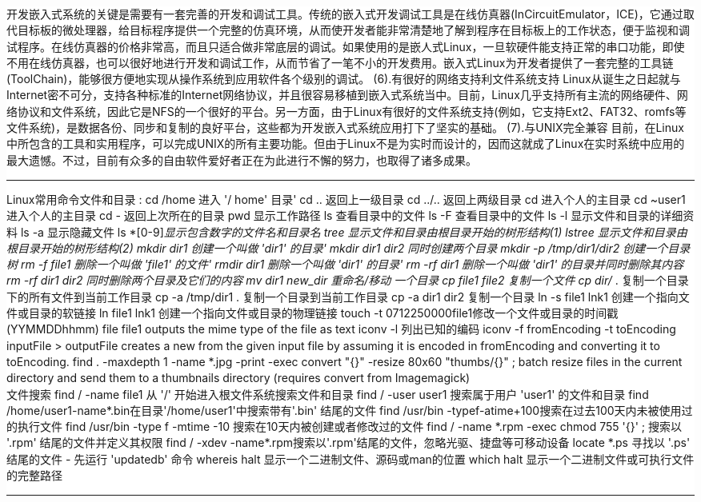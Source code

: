  开发嵌入式系统的关键是需要有一套完善的开发和调试工具。传统的嵌入式开发调试工具是在线仿真器(InCircuitEmulator，ICE)，它通过取代目标板的微处理器，给目标程序提供一个完整的仿真环境，从而使开发者能非常清楚地了解到程序在目标板上的工作状态，便于监视和调试程序。在线仿真器的价格非常高，而且只适合做非常底层的调试。如果使用的是嵌人式Linux，一旦软硬件能支持正常的串口功能，即使不用在线仿真器，也可以很好地进行开发和调试工作，从而节省了一笔不小的开发费用。嵌入式Linux为开发者提供了一套完整的工具链(ToolChain)，能够很方便地实现从操作系统到应用软件各个级别的调试。
 (6).有很好的网络支持利文件系统支持
 Linux从诞生之日起就与Internet密不可分，支持各种标准的Internet网络协议，并且很容易移植到嵌入式系统当中。目前，Linux几乎支持所有主流的网络硬件、网络协议和文件系统，因此它是NFS的一个很好的平台。另一方面，由于Linux有很好的文件系统支持(例如，它支持Ext2、FAT32、romfs等文件系统)，是数据各份、同步和复制的良好平台，这些都为开发嵌入式系统应用打下了坚实的基础。
 (7).与UNIX完全兼容
 目前，在Linux中所包含的工具和实用程序，可以完成UNIX的所有主要功能。但由于Linux不是为实时而设计的，因而这就成了Linux在实时系统中应用的最大遗憾。不过，目前有众多的自由软件爱好者正在为此进行不懈的努力，也取得了诸多成果。

---
Linux常用命令文件和目录 :
cd /home 进入 '/ home' 目录' 
cd .. 返回上一级目录 
cd ../.. 返回上两级目录 
cd 进入个人的主目录 
cd ~user1 进入个人的主目录 
cd - 返回上次所在的目录 
pwd 显示工作路径 
ls 查看目录中的文件 
ls -F 查看目录中的文件 
ls -l 显示文件和目录的详细资料 
ls -a 显示隐藏文件 
ls *[0-9]*显示包含数字的文件名和目录名 
tree 显示文件和目录由根目录开始的树形结构(1) 
lstree 显示文件和目录由根目录开始的树形结构(2) 
mkdir dir1 创建一个叫做 'dir1' 的目录' 
mkdir dir1 dir2 同时创建两个目录 
mkdir -p /tmp/dir1/dir2 创建一个目录树 
rm -f file1 删除一个叫做 'file1' 的文件' 
rmdir dir1 删除一个叫做 'dir1' 的目录' 
rm -rf dir1 删除一个叫做 'dir1' 的目录并同时删除其内容 
rm -rf dir1 dir2 同时删除两个目录及它们的内容 
mv dir1 new_dir 重命名/移动 一个目录 
cp file1 file2 复制一个文件 
cp dir/* . 复制一个目录下的所有文件到当前工作目录 
cp -a /tmp/dir1 . 复制一个目录到当前工作目录 
cp -a dir1 dir2 复制一个目录 
ln -s file1 lnk1 创建一个指向文件或目录的软链接 
ln file1 lnk1 创建一个指向文件或目录的物理链接 
touch -t 0712250000file1修改一个文件或目录的时间戳(YYMMDDhhmm) file file1 outputs the mime type of the file as text 
iconv -l 列出已知的编码 
iconv -f fromEncoding -t toEncoding inputFile > outputFile creates a new from the given input file by assuming it is encoded in fromEncoding and converting it to toEncoding. 
find . -maxdepth 1 -name *.jpg -print -exec convert "{}" -resize 80x60 "thumbs/{}" \; batch resize files in the current directory and send them to a thumbnails directory (requires convert from Imagemagick)  
文件搜索 
find / -name file1 从 '/' 开始进入根文件系统搜索文件和目录 find / -user user1 搜索属于用户 'user1' 的文件和目录 
find /home/user1-name\*.bin在目录'/home/user1'中搜索带有'.bin' 结尾的文件 
find /usr/bin -typef-atime+100搜索在过去100天内未被使用过的执行文件 
find /usr/bin -type f -mtime -10 搜索在10天内被创建或者修改过的文件 
find / -name \*.rpm -exec chmod 755 '{}' \; 搜索以 '.rpm' 结尾的文件并定义其权限 
find / -xdev -name\*.rpm搜索以'.rpm'结尾的文件，忽略光驱、捷盘等可移动设备 
locate \*.ps 寻找以 '.ps' 结尾的文件 - 先运行 'updatedb' 命令 whereis halt 显示一个二进制文件、源码或man的位置 
which halt 显示一个二进制文件或可执行文件的完整路径 

---